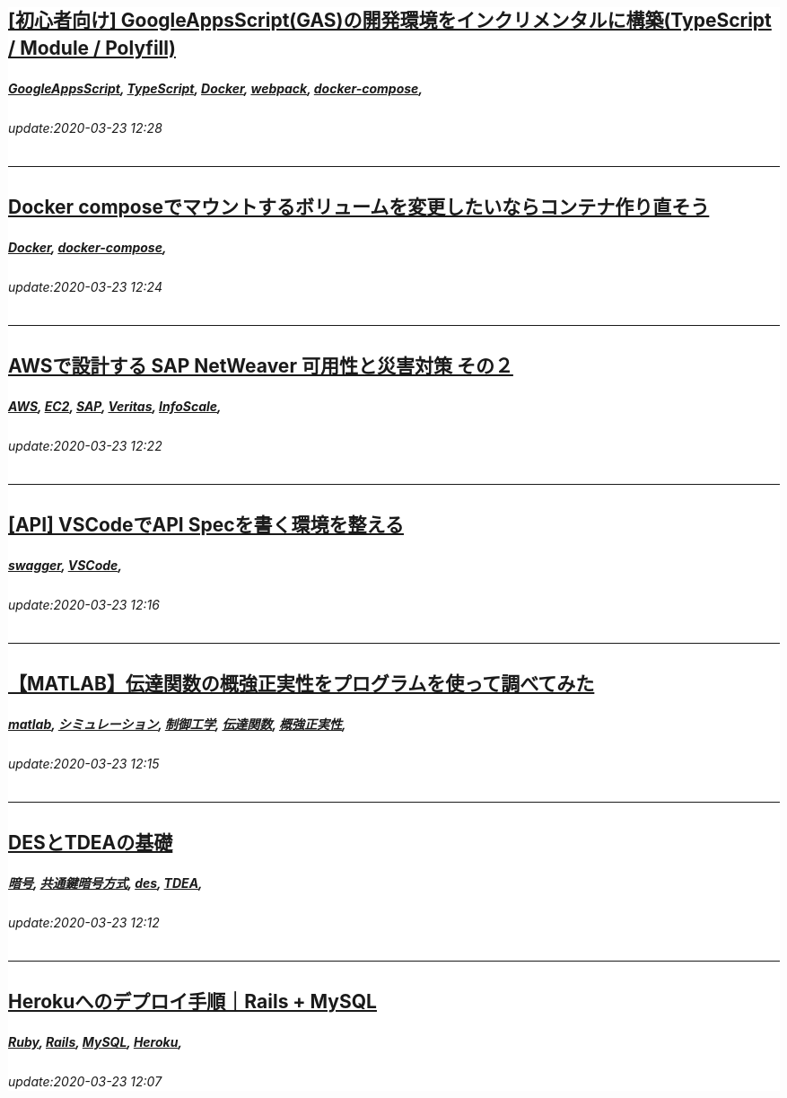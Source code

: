 ## [[初心者向け] GoogleAppsScript(GAS)の開発環境をインクリメンタルに構築(TypeScript / Module / Polyfill)](https://qiita.com/cajonito/items/3a5c7da8965e28e485bf)
##### [GoogleAppsScript](https://qiita.com/tags/GoogleAppsScript), [TypeScript](https://qiita.com/tags/TypeScript), [Docker](https://qiita.com/tags/Docker), [webpack](https://qiita.com/tags/webpack), [docker-compose](https://qiita.com/tags/docker-compose), 
###### update:2020-03-23 12:28
---
## [Docker composeでマウントするボリュームを変更したいならコンテナ作り直そう](https://qiita.com/shrkw/items/15394a9c7f7db071a2a1)
##### [Docker](https://qiita.com/tags/Docker), [docker-compose](https://qiita.com/tags/docker-compose), 
###### update:2020-03-23 12:24
---
## [AWSで設計する SAP NetWeaver 可用性と災害対策 その２](https://qiita.com/vxse_japan/items/4763be40357dc0cbc5d4)
##### [AWS](https://qiita.com/tags/AWS), [EC2](https://qiita.com/tags/EC2), [SAP](https://qiita.com/tags/SAP), [Veritas](https://qiita.com/tags/Veritas), [InfoScale](https://qiita.com/tags/InfoScale), 
###### update:2020-03-23 12:22
---
## [[API] VSCodeでAPI Specを書く環境を整える](https://qiita.com/hmiyakoshi0803/items/498c1292ac75744bb8e7)
##### [swagger](https://qiita.com/tags/swagger), [VSCode](https://qiita.com/tags/VSCode), 
###### update:2020-03-23 12:16
---
## [【MATLAB】伝達関数の概強正実性をプログラムを使って調べてみた](https://qiita.com/rein/items/873b0b28224eb9e0f07b)
##### [matlab](https://qiita.com/tags/matlab), [シミュレーション](https://qiita.com/tags/シミュレーション), [制御工学](https://qiita.com/tags/制御工学), [伝達関数](https://qiita.com/tags/伝達関数), [概強正実性](https://qiita.com/tags/概強正実性), 
###### update:2020-03-23 12:15
---
## [DESとTDEAの基礎](https://qiita.com/kunosu/items/578f467cada239b19e8e)
##### [暗号](https://qiita.com/tags/暗号), [共通鍵暗号方式](https://qiita.com/tags/共通鍵暗号方式), [des](https://qiita.com/tags/des), [TDEA](https://qiita.com/tags/TDEA), 
###### update:2020-03-23 12:12
---
## [Herokuへのデプロイ手順｜Rails + MySQL](https://qiita.com/MiyataRyo/items/6a5f6aa510afddae0701)
##### [Ruby](https://qiita.com/tags/Ruby), [Rails](https://qiita.com/tags/Rails), [MySQL](https://qiita.com/tags/MySQL), [Heroku](https://qiita.com/tags/Heroku), 
###### update:2020-03-23 12:07